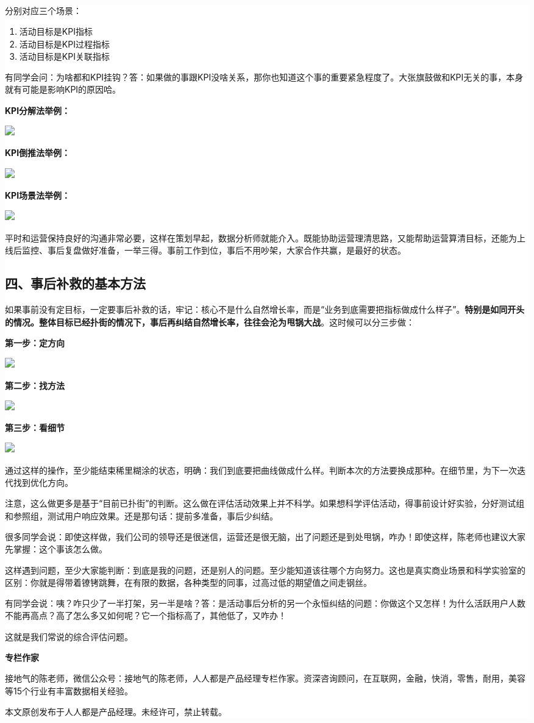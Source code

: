 分别对应三个场景：

1.  活动目标是KPI指标
2.  活动目标是KPI过程指标
3.  活动目标是KPI关联指标

有同学会问：为啥都和KPI挂钩？答：如果做的事跟KPI没啥关系，那你也知道这个事的重要紧急程度了。大张旗鼓做和KPI无关的事，本身就有可能是影响KPI的原因哈。

**KPI分解法举例：**

![](https://image.yunyingpai.com/wp/2023/07/KwiCZnHM9DUo9UDoYBVc.jpeg)

**KPI倒推法举例：**

![](https://image.yunyingpai.com/wp/2023/07/aefxFOgEdsMrznFAwZnY.jpeg)

**KPI场景法举例：**

![](https://image.yunyingpai.com/wp/2023/07/kdWHUZHCP3nwfIsP5hqA.jpeg)

平时和运营保持良好的沟通非常必要，这样在策划早起，数据分析师就能介入。既能协助运营理清思路，又能帮助运营算清目标，还能为上线后监控、事后复盘做好准备，一举三得。事前工作到位，事后不用吵架，大家合作共赢，是最好的状态。

## 四、事后补救的基本方法

如果事前没有定目标，一定要事后补救的话，牢记：核心不是什么自然增长率，而是“业务到底需要把指标做成什么样子”。**特别是如同开头的情况。整体目标已经扑街的情况下，事后再纠结自然增长率，往往会沦为甩锅大战**。这时候可以分三步做：

**第一步：定方向**

![](https://image.yunyingpai.com/wp/2023/07/7mLMGJms5XbKJGjHX07f.jpeg)

**第二步：找方法**

![](https://image.yunyingpai.com/wp/2023/07/Ep7piAlepX4s44MkAZRo.jpeg)

**第三步：看细节**

![](https://image.yunyingpai.com/wp/2023/07/zkSnhhrzlyxKRUvKEcfn.jpeg)

通过这样的操作，至少能结束稀里糊涂的状态，明确：我们到底要把曲线做成什么样。判断本次的方法要换成那种。在细节里，为下一次迭代找到优化方向。

注意，这么做更多是基于“目前已扑街”的判断。这么做在评估活动效果上并不科学。如果想科学评估活动，得事前设计好实验，分好测试组和参照组，测试用户响应效果。还是那句话：提前多准备，事后少纠结。

很多同学会说：即使这样做，我们公司的领导还是很迷信，运营还是很无脑，出了问题还是到处甩锅，咋办！即使这样，陈老师也建议大家先掌握：这个事该怎么做。

这样遇到问题，至少大家能判断：到底是我的问题，还是别人的问题。至少能知道该往哪个方向努力。这也是真实商业场景和科学实验室的区别：你就是得带着镣铐跳舞，在有限的数据，各种类型的同事，过高过低的期望值之间走钢丝。

有同学会说：咦？咋只少了一半打架，另一半是啥？答：是活动事后分析的另一个永恒纠结的问题：你做这个又怎样！为什么活跃用户人数不能再高点？高了怎么多又如何呢？它一个指标高了，其他低了，又咋办！

这就是我们常说的综合评估问题。

**专栏作家**

接地气的陈老师，微信公众号：接地气的陈老师，人人都是产品经理专栏作家。资深咨询顾问，在互联网，金融，快消，零售，耐用，美容等15个行业有丰富数据相关经验。

本文原创发布于人人都是产品经理。未经许可，禁止转载。
